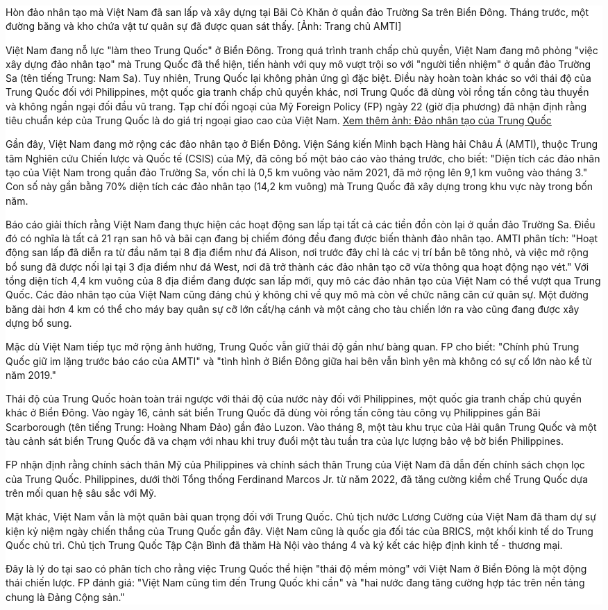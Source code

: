 Hòn đảo nhân tạo mà Việt Nam đã san lấp và xây dựng tại Bãi Cỏ Khăn ở quần đảo Trường Sa trên Biển Đông. Tháng trước, một đường băng và kho chứa vật tư quân sự đã được quan sát thấy. [Ảnh: Trang chủ AMTI]

Việt Nam đang nỗ lực "làm theo Trung Quốc" ở Biển Đông. Trong quá trình tranh chấp chủ quyền, Việt Nam đang mô phỏng "việc xây dựng đảo nhân tạo" mà Trung Quốc đã thể hiện, tiến hành với quy mô vượt trội so với "người tiền nhiệm" ở quần đảo Trường Sa (tên tiếng Trung: Nam Sa). Tuy nhiên, Trung Quốc lại không phản ứng gì đặc biệt. Điều này hoàn toàn khác so với thái độ của Trung Quốc đối với Philippines, một quốc gia tranh chấp chủ quyền khác, nơi Trung Quốc đã dùng vòi rồng tấn công tàu thuyền và không ngần ngại đối đầu vũ trang. Tạp chí đối ngoại của Mỹ Foreign Policy (FP) ngày 22 (giờ địa phương) đã nhận định rằng tiêu chuẩn kép của Trung Quốc là do giá trị ngoại giao cao của Việt Nam.
[Xem thêm ảnh: Đảo nhân tạo của Trung Quốc](https://japanese.joins.com/JArticle//339060)

Gần đây, Việt Nam đang mở rộng các đảo nhân tạo ở Biển Đông. Viện Sáng kiến Minh bạch Hàng hải Châu Á (AMTI), thuộc Trung tâm Nghiên cứu Chiến lược và Quốc tế (CSIS) của Mỹ, đã công bố một báo cáo vào tháng trước, cho biết: "Diện tích các đảo nhân tạo của Việt Nam trong quần đảo Trường Sa, vốn chỉ là 0,5 km vuông vào năm 2021, đã mở rộng lên 9,1 km vuông vào tháng 3." Con số này gần bằng 70% diện tích các đảo nhân tạo (14,2 km vuông) mà Trung Quốc đã xây dựng trong khu vực này trong bốn năm.

Báo cáo giải thích rằng Việt Nam đang thực hiện các hoạt động san lấp tại tất cả các tiền đồn còn lại ở quần đảo Trường Sa. Điều đó có nghĩa là tất cả 21 rạn san hô và bãi cạn đang bị chiếm đóng đều đang được biến thành đảo nhân tạo. AMTI phân tích: "Hoạt động san lấp đã diễn ra từ đầu năm tại 8 địa điểm như đá Alison, nơi trước đây chỉ là các vị trí bắn bê tông nhỏ, và việc mở rộng bổ sung đã được nối lại tại 3 địa điểm như đá West, nơi đã trở thành các đảo nhân tạo cỡ vừa thông qua hoạt động nạo vét." Với tổng diện tích 4,4 km vuông của 8 địa điểm đang được san lấp mới, quy mô các đảo nhân tạo của Việt Nam có thể vượt qua Trung Quốc. Các đảo nhân tạo của Việt Nam cũng đáng chú ý không chỉ về quy mô mà còn về chức năng căn cứ quân sự. Một đường băng dài hơn 4 km có thể cho máy bay quân sự cỡ lớn cất/hạ cánh và một cảng cho tàu chiến lớn ra vào cũng đang được xây dựng bổ sung.

Mặc dù Việt Nam tiếp tục mở rộng ảnh hưởng, Trung Quốc vẫn giữ thái độ gần như bàng quan. FP cho biết: "Chính phủ Trung Quốc giữ im lặng trước báo cáo của AMTI" và "tình hình ở Biển Đông giữa hai bên vẫn bình yên mà không có sự cố lớn nào kể từ năm 2019."

Thái độ của Trung Quốc hoàn toàn trái ngược với thái độ của nước này đối với Philippines, một quốc gia tranh chấp chủ quyền khác ở Biển Đông. Vào ngày 16, cảnh sát biển Trung Quốc đã dùng vòi rồng tấn công tàu công vụ Philippines gần Bãi Scarborough (tên tiếng Trung: Hoàng Nham Đảo) gần đảo Luzon. Vào tháng 8, một tàu khu trục của Hải quân Trung Quốc và một tàu cảnh sát biển Trung Quốc đã va chạm với nhau khi truy đuổi một tàu tuần tra của lực lượng bảo vệ bờ biển Philippines.

FP nhận định rằng chính sách thân Mỹ của Philippines và chính sách thân Trung của Việt Nam đã dẫn đến chính sách chọn lọc của Trung Quốc. Philippines, dưới thời Tổng thống Ferdinand Marcos Jr. từ năm 2022, đã tăng cường kiềm chế Trung Quốc dựa trên mối quan hệ sâu sắc với Mỹ.

Mặt khác, Việt Nam vẫn là một quân bài quan trọng đối với Trung Quốc. Chủ tịch nước Lương Cường của Việt Nam đã tham dự sự kiện kỷ niệm ngày chiến thắng của Trung Quốc gần đây. Việt Nam cũng là quốc gia đối tác của BRICS, một khối kinh tế do Trung Quốc chủ trì. Chủ tịch Trung Quốc Tập Cận Bình đã thăm Hà Nội vào tháng 4 và ký kết các hiệp định kinh tế - thương mại.

Đây là lý do tại sao có phân tích cho rằng việc Trung Quốc thể hiện "thái độ mềm mỏng" với Việt Nam ở Biển Đông là một động thái chiến lược. FP đánh giá: "Việt Nam cũng tìm đến Trung Quốc khi cần" và "hai nước đang tăng cường hợp tác trên nền tảng chung là Đảng Cộng sản."